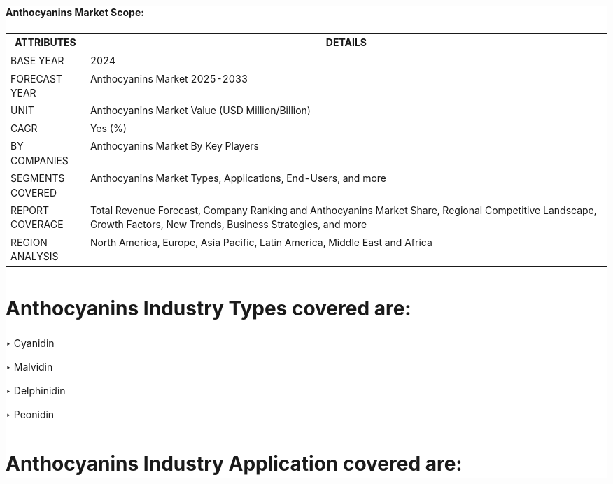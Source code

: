<h4>Anthocyanins Market Scope:</h4>
<table>
<tr>
<th>ATTRIBUTES</th>
<th>DETAILS</th>
</tr>
<tr>
<td>BASE YEAR</td>
<td>2024</td>
</tr>
<tr>
<td>FORECAST YEAR</td>
<td>Anthocyanins Market 2025-2033</td>
</tr>
<tr>
<td>UNIT</td>
<td>Anthocyanins Market Value (USD Million/Billion)</td>
<tr>
<td>CAGR</td>
<td>Yes (%)</td>
</tr>
</tr>
<tr>
<td>BY COMPANIES</td>
<td>Anthocyanins Market By Key Players</td>
</tr>
<tr>
<td>SEGMENTS COVERED</td>
<td>Anthocyanins Market Types, Applications, End-Users, and more</td>
</tr>
<tr>
<td>REPORT COVERAGE</td>
<td>Total Revenue Forecast, Company Ranking and Anthocyanins Market Share, Regional Competitive Landscape, Growth Factors, New Trends, Business Strategies, and more</td>
</tr>
<tr>
<td>REGION ANALYSIS</td>
<td>North America, Europe, Asia Pacific, Latin America, Middle East and Africa</td>
</tr>
</table>

# <strong>Anthocyanins Industry Types covered are:</strong>

‣ Cyanidin

‣ Malvidin

‣ Delphinidin

‣ Peonidin

# <strong>Anthocyanins Industry Application covered are:</strong>
